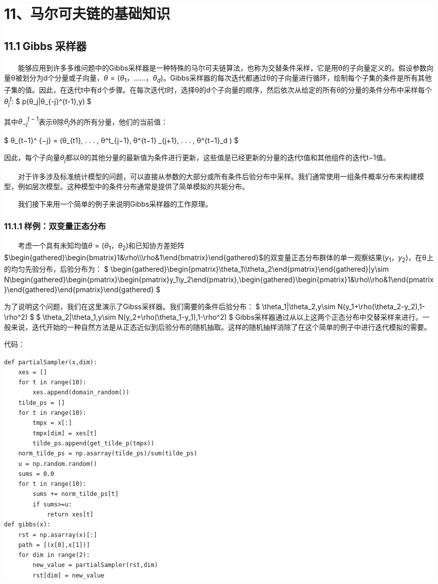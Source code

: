 # 11、马尔可夫链的基础知识
## 11.1 Gibbs 采样器
&emsp;&emsp;能够应用到许多多维问题中的Gibbs采样器是一种特殊的马尔可夫链算法，也称为交替条件采样，它是用θ的子向量定义的。假设参数向量θ被划分为d个分量或子向量，$θ=(θ_1，……，θ_d)$。Gibbs采样器的每次迭代都通过θ的子向量进行循环，绘制每个子集的条件是所有其他子集的值。因此，在迭代t中有d个步骤。在每次迭代t时，选择θ的d个子向量的顺序，然后依次从给定的所有θ的分量的条件分布中采样每个$θ^t_j$:
$
p(θ_j|θ_{-j}^{t-1},y)
$

其中$θ_{-j}^{t-1}$表示θ除$θ_j$外的所有分量，他们的当前值：

$
θ_{t−1}^ {−j} = (θ_{t1}, . . . , θ^t_{j−1}, θ^{t−1} _{j+1}, . . . , θ^{t−1}_d )
$

因此，每个子向量$θ_j$都以θ的其他分量的最新值为条件进行更新，这些值是已经更新的分量的迭代t值和其他组件的迭代t−1值。

&emsp;&emsp;对于许多涉及标准统计模型的问题，可以直接从参数的大部分或所有条件后验分布中采样。我们通常使用一组条件概率分布来构建模型，例如层次模型。这种模型中的条件分布通常是提供了简单模拟的共轭分布。

&emsp;&emsp;我们接下来用一个简单的例子来说明Gibbs采样器的工作原理。
### 11.1.1 样例：双变量正态分布
&emsp;&emsp;考虑一个具有未知均值$θ=(θ_1，θ_2)$和已知协方差矩阵$\begin{gathered}\begin{bmatrix}1&\rho\\\rho&1\end{bmatrix}\end{gathered}$的双变量正态分布群体的单一观察结果$(y_1，y_2)$，在θ上的均匀先验分布，后验分布为：
$
\begin{gathered}\begin{pmatrix}\theta_1\\\theta_2\end{pmatrix}\end{gathered}|y\sim N\begin{gathered}\begin{pmatrix}\begin{pmatrix}y_1\\y_2\end{pmatrix},\begin{gathered}\begin{pmatrix}1&\rho\\\rho&1\end{pmatrix}\end{gathered}\end{pmatrix}\end{gathered}
$

为了说明这个问题，我们在这里演示了Gibss采样器。我们需要的条件后验分布：
$
\theta_1|\theta_2,y\sim N(y_1+\rho(\theta_2-y_2),1-\rho^2)
$
$
\theta_2|\theta_1,y\sim N(y_2+\rho(\theta_1-y_1),1-\rho^2)
$
Gibbs采样器通过从以上这两个正态分布中交替采样来进行。一般来说，迭代开始的一种自然方法是从正态近似到后验分布的随机抽取。这样的随机抽样消除了在这个简单的例子中进行迭代模拟的需要。

代码：
```
def partialSampler(x,dim):
    xes = []
    for t in range(10): 
        xes.append(domain_random())
    tilde_ps = []
    for t in range(10): 
        tmpx = x[:]
        tmpx[dim] = xes[t]
        tilde_ps.append(get_tilde_p(tmpx))
    norm_tilde_ps = np.asarray(tilde_ps)/sum(tilde_ps)
    u = np.random.random()
    sums = 0.0
    for t in range(10):
        sums += norm_tilde_ps[t]
        if sums>=u:
            return xes[t]
def gibbs(x):
    rst = np.asarray(x)[:]
    path = [(x[0],x[1])]
    for dim in range(2): 
        new_value = partialSampler(rst,dim)
        rst[dim] = new_value
```